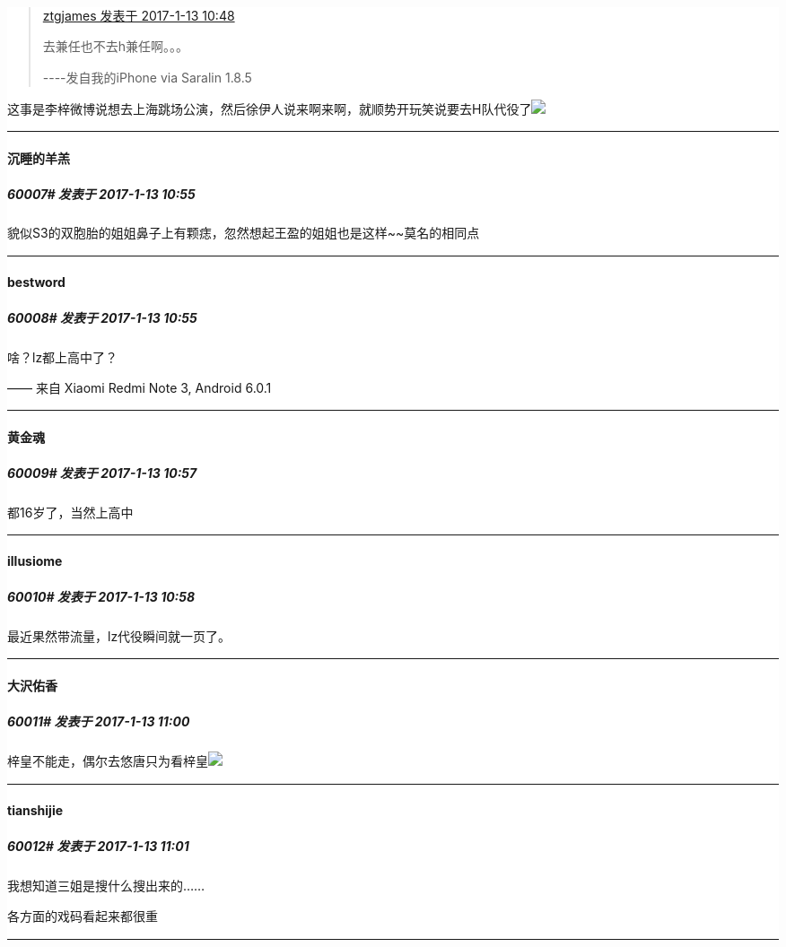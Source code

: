 <blockquote><a href="httphttps://bbs.saraba1st.com/2b/forum.php?mod=redirect&amp;goto=findpost&amp;pid=34793969&amp;ptid=1105387" target="_blank">ztgjames 发表于 2017-1-13 10:48</a>

去兼任也不去h兼任啊。。。

----发自我的iPhone via Saralin 1.8.5</blockquote>
这事是李梓微博说想去上海跳场公演，然后徐伊人说来啊来啊，就顺势开玩笑说要去H队代役了<img src="https://static.saraba1st.com/image/smiley/face/117.gif" referrerpolicy="no-referrer">

*****

####  沉睡的羊羔  
##### 60007#       发表于 2017-1-13 10:55

貌似S3的双胞胎的姐姐鼻子上有颗痣，忽然想起王盈的姐姐也是这样~~莫名的相同点

*****

####  bestword  
##### 60008#       发表于 2017-1-13 10:55

啥？lz都上高中了？

—— 来自 Xiaomi Redmi Note 3, Android 6.0.1

*****

####  黄金魂  
##### 60009#       发表于 2017-1-13 10:57

都16岁了，当然上高中

*****

####  illusiome  
##### 60010#       发表于 2017-1-13 10:58

最近果然带流量，lz代役瞬间就一页了。

*****

####  大沢佑香  
##### 60011#       发表于 2017-1-13 11:00

梓皇不能走，偶尔去悠唐只为看梓皇<img src="https://static.saraba1st.com/image/smiley/normal/039.gif" referrerpolicy="no-referrer">

*****

####  tianshijie  
##### 60012#       发表于 2017-1-13 11:01

我想知道三姐是搜什么搜出来的……

各方面的戏码看起来都很重

*****

